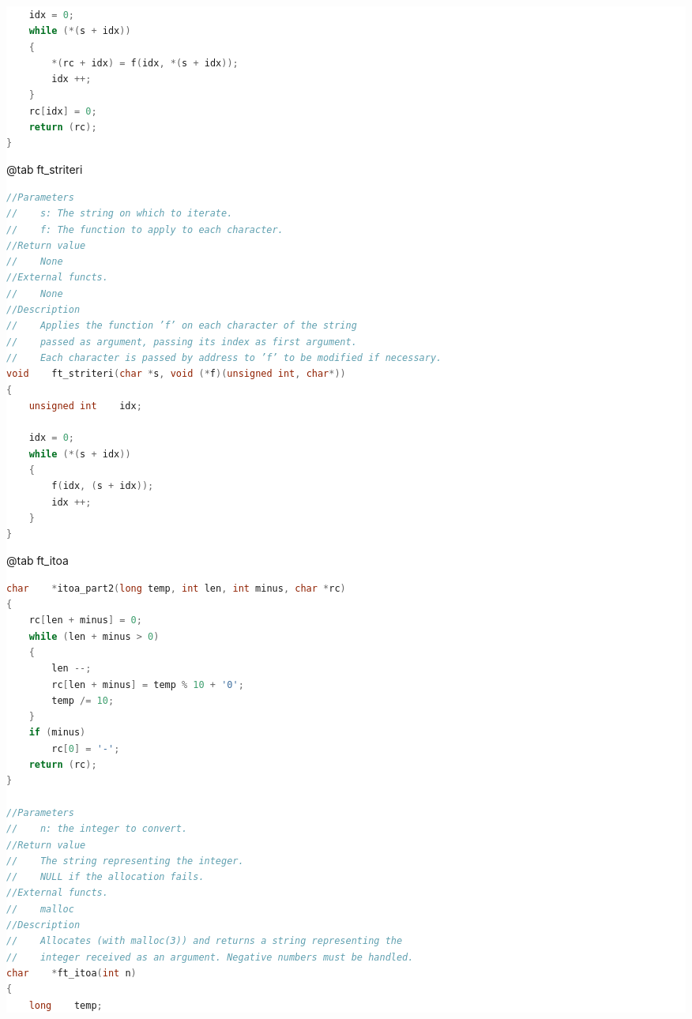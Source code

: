 ``` cpp
	idx = 0;
	while (*(s + idx))
	{
		*(rc + idx) = f(idx, *(s + idx));
		idx ++;
	}
	rc[idx] = 0;
	return (rc);
}
```
@tab ft_striteri
``` cpp
//Parameters 
//    s: The string on which to iterate.
//    f: The function to apply to each character.
//Return value 
//    None
//External functs. 
//    None
//Description 
//    Applies the function ’f’ on each character of the string 
//    passed as argument, passing its index as first argument. 
//    Each character is passed by address to ’f’ to be modified if necessary.
void	ft_striteri(char *s, void (*f)(unsigned int, char*))
{
	unsigned int	idx;

	idx = 0;
	while (*(s + idx))
	{
		f(idx, (s + idx));
		idx ++;
	}
}
```
@tab ft_itoa
``` cpp
char	*itoa_part2(long temp, int len, int minus, char *rc)
{
	rc[len + minus] = 0;
	while (len + minus > 0)
	{
		len --;
		rc[len + minus] = temp % 10 + '0';
		temp /= 10;
	}
	if (minus)
		rc[0] = '-';
	return (rc);
}

//Parameters
//    n: the integer to convert.
//Return value
//    The string representing the integer.
//    NULL if the allocation fails.
//External functs.
//    malloc
//Description
//    Allocates (with malloc(3)) and returns a string representing the
//    integer received as an argument. Negative numbers must be handled.
char	*ft_itoa(int n)
{
	long	temp;
```